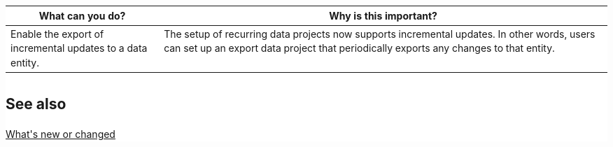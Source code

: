 | What can you do?                                           | Why is this important?                                                                                                                                                               |
|------------------------------------------------------------|--------------------------------------------------------------------------------------------------------------------------------------------------------------------------------------|
| Enable the export of incremental updates to a data entity. | The setup of recurring data projects now supports incremental updates. In other words, users can set up an export data project that periodically exports any changes to that entity. |



See also
--------

[What's new or changed](whats-new-changed.md)


